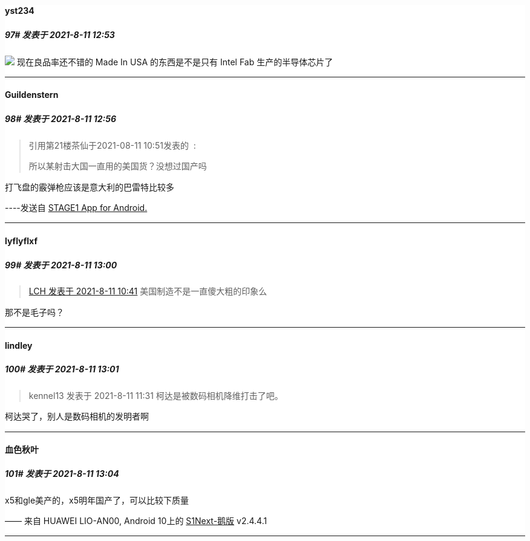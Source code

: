 ####  yst234  
##### 97#       发表于 2021-8-11 12:53


<img src="https://static.saraba1st.com/image/smiley/face2017/035.png" referrerpolicy="no-referrer"> 现在良品率还不错的 Made In USA 的东西是不是只有 Intel Fab 生产的半导体芯片了


*****

####  Guildenstern  
##### 98#       发表于 2021-8-11 12:56


<blockquote>引用第21楼茶仙于2021-08-11 10:51发表的  :

所以某射击大国一直用的美国货？没想过国产吗</blockquote>
打飞盘的霰弹枪应该是意大利的巴雷特比较多


----发送自 [STAGE1 App for Android.](http://stage1.5j4m.com/?1.37)


*****

####  lyflyflxf  
##### 99#       发表于 2021-8-11 13:00


<blockquote><a href="httphttps://bbs.saraba1st.com/2b/forum.php?mod=redirect&amp;goto=findpost&amp;pid=52325651&amp;ptid=2020183" target="_blank">LCH 发表于 2021-8-11 10:41</a>
美国制造不是一直傻大粗的印象么</blockquote>
那不是毛子吗？


*****

####  lindley  
##### 100#       发表于 2021-8-11 13:01


<blockquote>kennel13 发表于 2021-8-11 11:31
柯达是被数码相机降维打击了吧。</blockquote>
柯达哭了，别人是数码相机的发明者啊


*****

####  血色秋叶  
##### 101#       发表于 2021-8-11 13:04


x5和gle美产的，x5明年国产了，可以比较下质量

—— 来自 HUAWEI LIO-AN00, Android 10上的 [S1Next-鹅版](https://github.com/ykrank/S1-Next/releases) v2.4.4.1


*****
